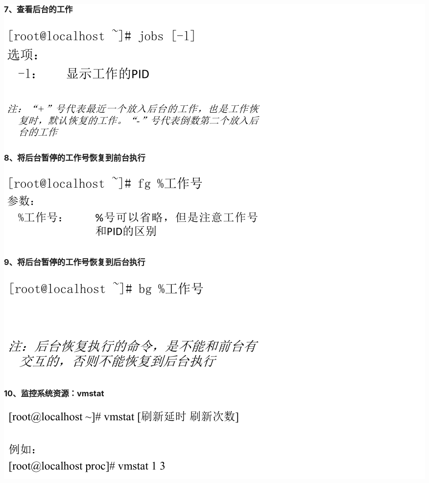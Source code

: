 ### 7、查看后台的工作

![img](images/1120165-20171115204716874-1262542761.png)

### 8、将后台暂停的工作号恢复到前台执行

![img](images/1120165-20171115204921218-1263836561.png)

### 9、将后台暂停的工作号恢复到后台执行

![img](images/1120165-20171115204930390-1368972565.png)

### 10、监控系统资源：vmstat

![img](images/1120165-20171115215851718-1729792589.png)
